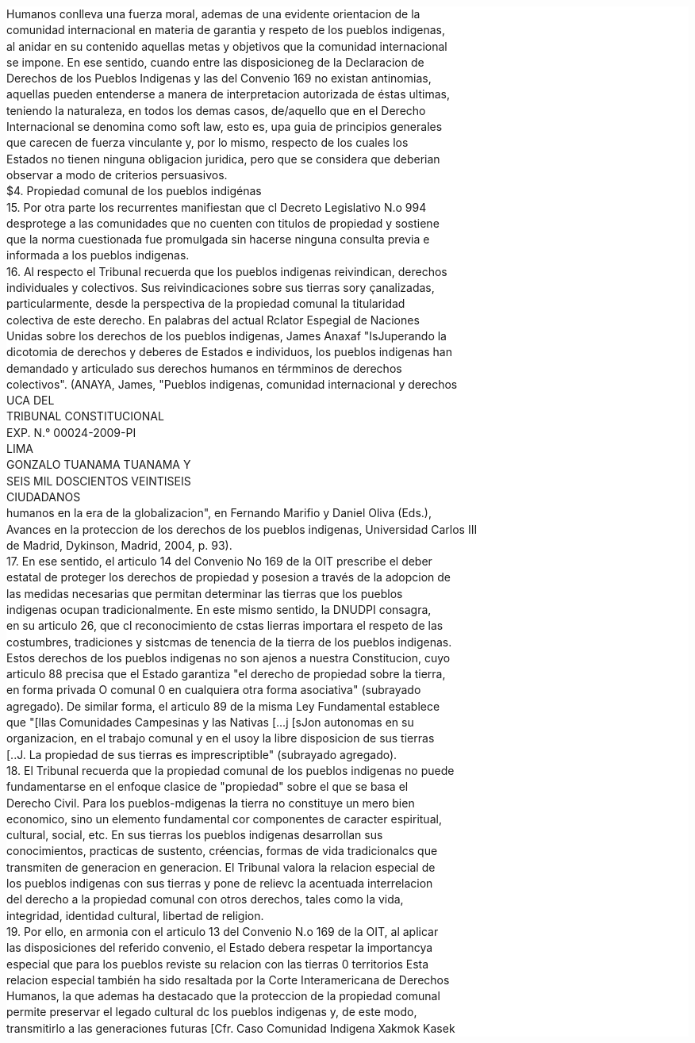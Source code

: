Humanos conlleva una fuerza moral, ademas de una evidente orientacion de la  
comunidad internacional en materia de garantia y respeto de los pueblos indigenas,  
al anidar en su contenido aquellas metas y objetivos que la comunidad internacional  
se impone. En ese sentido, cuando entre las disposicioneg de la Declaracion de  
Derechos de los Pueblos Indigenas y las del Convenio 169 no existan antinomias,  
aquellas pueden entenderse a manera de interpretacion autorizada de éstas ultimas,  
teniendo la naturaleza, en todos los demas casos, de/aquello que en el Derecho  
Internacional se denomina como soft law, esto es, upa guia de principios generales  
que carecen de fuerza vinculante y, por lo mismo, respecto de los cuales los  
Estados no tienen ninguna obligacion juridica, pero que se considera que deberian  
observar a modo de criterios persuasivos.  
$4. Propiedad comunal de los pueblos indigénas  
15. Por otra parte los recurrentes manifiestan que cl Decreto Legislativo N.o 994  
desprotege a las comunidades que no cuenten con titulos de propiedad y sostiene  
que la norma cuestionada fue promulgada sin hacerse ninguna consulta previa e  
informada a los pueblos indigenas.  
16. Al respecto el Tribunal recuerda que los pueblos indigenas reivindican, derechos  
individuales y colectivos. Sus reivindicaciones sobre sus tierras sory çanalizadas,  
particularmente, desde la perspectiva de la propiedad comunal la titularidad  
colectiva de este derecho. En palabras del actual Rclator Espegial de Naciones  
Unidas sobre los derechos de los pueblos indigenas, James Anaxaf "IsJuperando la  
dicotomia de derechos y deberes de Estados e individuos, los pueblos indigenas han  
demandado y articulado sus derechos humanos en térmminos de derechos  
colectivos". (ANAYA, James, "Pueblos indigenas, comunidad internacional y derechos  
UCA DEL  
TRIBUNAL CONSTITUCIONAL  
EXP. N.° 00024-2009-PI  
LIMA  
GONZALO TUANAMA TUANAMA Y  
SEIS MIL DOSCIENTOS VEINTISEIS  
CIUDADANOS  
humanos en la era de la globalizacion", en Fernando Marifio y Daniel Oliva (Eds.),  
Avances en la proteccion de los derechos de los pueblos indigenas, Universidad Carlos III  
de Madrid, Dykinson, Madrid, 2004, p. 93).  
17. En ese sentido, el articulo 14 del Convenio No 169 de la OIT prescribe el deber  
estatal de proteger los derechos de propiedad y posesion a través de la adopcion de  
las medidas necesarias que permitan determinar las tierras que los pueblos  
indigenas ocupan tradicionalmente. En este mismo sentido, la DNUDPI consagra,  
en su articulo 26, que cl reconocimiento de cstas lierras importara el respeto de las  
costumbres, tradiciones y sistcmas de tenencia de la tierra de los pueblos indigenas.  
Estos derechos de los pueblos indigenas no son ajenos a nuestra Constitucion, cuyo  
articulo 88 precisa que el Estado garantiza "el derecho de propiedad sobre la tierra,  
en forma privada O comunal 0 en cualquiera otra forma asociativa" (subrayado  
agregado). De similar forma, el articulo 89 de la misma Ley Fundamental establece  
que "[llas Comunidades Campesinas y las Nativas [...j [sJon autonomas en su  
organizacion, en el trabajo comunal y en el usoy la libre disposicion de sus tierras  
[..J. La propiedad de sus tierras es imprescriptible" (subrayado agregado).  
18. El Tribunal recuerda que la propiedad comunal de los pueblos indigenas no puede  
fundamentarse en el enfoque clasice de "propiedad" sobre el que se basa el  
Derecho Civil. Para los pueblos-mdigenas la tierra no constituye un mero bien  
economico, sino un elemento fundamental cor componentes de caracter espiritual,  
cultural, social, etc. En sus tierras los pueblos indigenas desarrollan sus  
conocimientos, practicas de sustento, créencias, formas de vida tradicionalcs que  
transmiten de generacion en generacion. El Tribunal valora la relacion especial de  
los pueblos indigenas con sus tierras y pone de relievc la acentuada interrelacion  
del derecho a la propiedad comunal con otros derechos, tales como la vida,  
integridad, identidad cultural, libertad de religion.  
19. Por ello, en armonia con el articulo 13 del Convenio N.o 169 de la OIT, al aplicar  
las disposiciones del referido convenio, el Estado debera respetar la importancya  
especial que para los pueblos reviste su relacion con las tierras 0 territorios Esta  
relacion especial también ha sido resaltada por la Corte Interamericana de Derechos  
Humanos, la que ademas ha destacado que la proteccion de la propiedad comunal  
permite preservar el legado cultural dc los pueblos indigenas y, de este modo,  
transmitirlo a las generaciones futuras [Cfr. Caso Comunidad Indigena Xakmok Kasek  